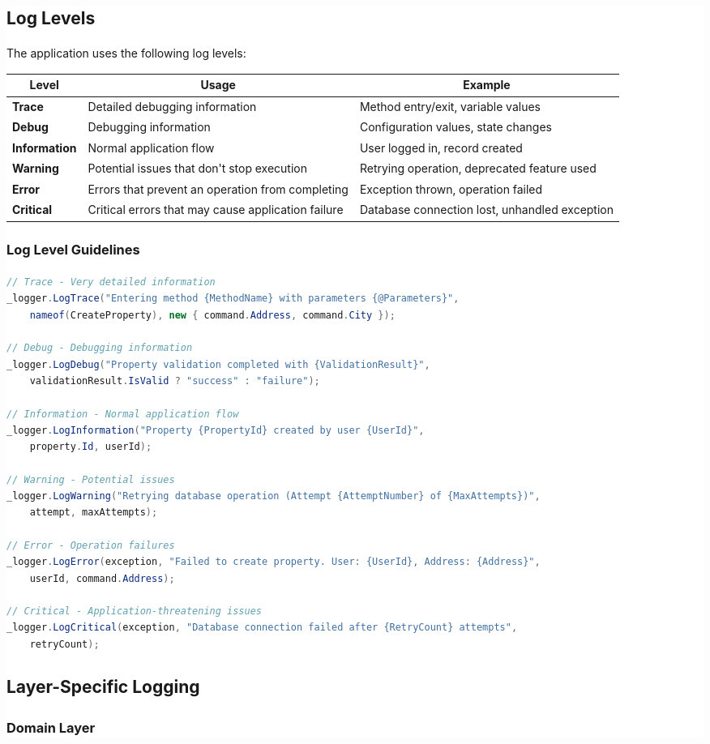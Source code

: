 ```csharp
```

## Log Levels

The application uses the following log levels:

| Level | Usage | Example |
|-------|-------|---------|
| **Trace** | Detailed debugging information | Method entry/exit, variable values |
| **Debug** | Debugging information | Configuration values, state changes |
| **Information** | Normal application flow | User logged in, record created |
| **Warning** | Potential issues that don't stop execution | Retrying operation, deprecated feature used |
| **Error** | Errors that prevent an operation from completing | Exception thrown, operation failed |
| **Critical** | Critical errors that may cause application failure | Database connection lost, unhandled exception |

### Log Level Guidelines

```csharp
// Trace - Very detailed information
_logger.LogTrace("Entering method {MethodName} with parameters {@Parameters}", 
    nameof(CreateProperty), new { command.Address, command.City });

// Debug - Debugging information
_logger.LogDebug("Property validation completed with {ValidationResult}", 
    validationResult.IsValid ? "success" : "failure");

// Information - Normal application flow
_logger.LogInformation("Property {PropertyId} created by user {UserId}", 
    property.Id, userId);

// Warning - Potential issues
_logger.LogWarning("Retrying database operation (Attempt {AttemptNumber} of {MaxAttempts})", 
    attempt, maxAttempts);

// Error - Operation failures
_logger.LogError(exception, "Failed to create property. User: {UserId}, Address: {Address}", 
    userId, command.Address);

// Critical - Application-threatening issues
_logger.LogCritical(exception, "Database connection failed after {RetryCount} attempts", 
    retryCount);
```

## Layer-Specific Logging

### Domain Layer

